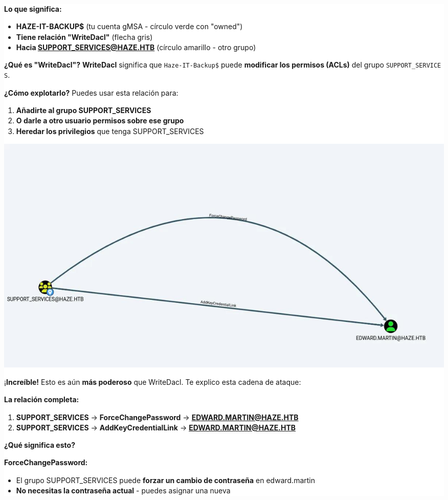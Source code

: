 **Lo que significa:**

- **HAZE-IT-BACKUP$** (tu cuenta gMSA - círculo verde con "owned")
- **Tiene relación "WriteDacl"** (flecha gris)
- **Hacia [SUPPORT_SERVICES@HAZE.HTB](mailto:SUPPORT_SERVICES@HAZE.HTB)** (círculo amarillo - otro grupo)

**¿Qué es "WriteDacl"?** **WriteDacl** significa que `Haze-IT-Backup$` puede **modificar los permisos (ACLs)** del grupo `SUPPORT_SERVICES`.

**¿Cómo explotarlo?** Puedes usar esta relación para:

1. **Añadirte al grupo SUPPORT_SERVICES**
2. **O darle a otro usuario permisos sobre ese grupo**
3. **Heredar los privilegios** que tenga SUPPORT_SERVICES

![paste](./images/23.jpeg)

¡**Increíble!** Esto es aún **más poderoso** que WriteDacl. Te explico esta cadena de ataque:

**La relación completa:**

1. **SUPPORT_SERVICES** → **ForceChangePassword** → **[EDWARD.MARTIN@HAZE.HTB](mailto:EDWARD.MARTIN@HAZE.HTB)**
2. **SUPPORT_SERVICES** → **AddKeyCredentialLink** → **[EDWARD.MARTIN@HAZE.HTB](mailto:EDWARD.MARTIN@HAZE.HTB)**

**¿Qué significa esto?**

**ForceChangePassword:**

- El grupo SUPPORT_SERVICES puede **forzar un cambio de contraseña** en edward.martin
- **No necesitas la contraseña actual** - puedes asignar una nueva
